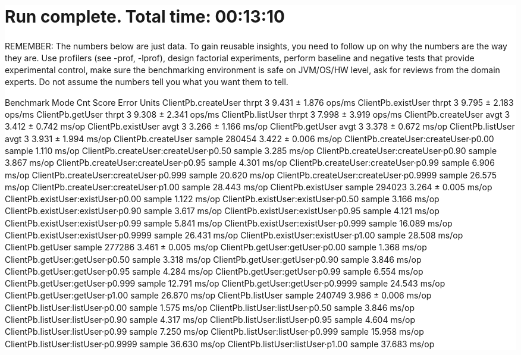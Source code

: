 
# Run complete. Total time: 00:13:10

REMEMBER: The numbers below are just data. To gain reusable insights, you need to follow up on
why the numbers are the way they are. Use profilers (see -prof, -lprof), design factorial
experiments, perform baseline and negative tests that provide experimental control, make sure
the benchmarking environment is safe on JVM/OS/HW level, ask for reviews from the domain experts.
Do not assume the numbers tell you what you want them to tell.

Benchmark                                 Mode     Cnt   Score   Error   Units
ClientPb.createUser                      thrpt       3   9.431 ± 1.876  ops/ms
ClientPb.existUser                       thrpt       3   9.795 ± 2.183  ops/ms
ClientPb.getUser                         thrpt       3   9.308 ± 2.341  ops/ms
ClientPb.listUser                        thrpt       3   7.998 ± 3.919  ops/ms
ClientPb.createUser                       avgt       3   3.412 ± 0.742   ms/op
ClientPb.existUser                        avgt       3   3.266 ± 1.166   ms/op
ClientPb.getUser                          avgt       3   3.378 ± 0.672   ms/op
ClientPb.listUser                         avgt       3   3.931 ± 1.994   ms/op
ClientPb.createUser                     sample  280454   3.422 ± 0.006   ms/op
ClientPb.createUser:createUser·p0.00    sample           1.110           ms/op
ClientPb.createUser:createUser·p0.50    sample           3.285           ms/op
ClientPb.createUser:createUser·p0.90    sample           3.867           ms/op
ClientPb.createUser:createUser·p0.95    sample           4.301           ms/op
ClientPb.createUser:createUser·p0.99    sample           6.906           ms/op
ClientPb.createUser:createUser·p0.999   sample          20.620           ms/op
ClientPb.createUser:createUser·p0.9999  sample          26.575           ms/op
ClientPb.createUser:createUser·p1.00    sample          28.443           ms/op
ClientPb.existUser                      sample  294023   3.264 ± 0.005   ms/op
ClientPb.existUser:existUser·p0.00      sample           1.122           ms/op
ClientPb.existUser:existUser·p0.50      sample           3.166           ms/op
ClientPb.existUser:existUser·p0.90      sample           3.617           ms/op
ClientPb.existUser:existUser·p0.95      sample           4.121           ms/op
ClientPb.existUser:existUser·p0.99      sample           5.841           ms/op
ClientPb.existUser:existUser·p0.999     sample          16.089           ms/op
ClientPb.existUser:existUser·p0.9999    sample          26.431           ms/op
ClientPb.existUser:existUser·p1.00      sample          28.508           ms/op
ClientPb.getUser                        sample  277286   3.461 ± 0.005   ms/op
ClientPb.getUser:getUser·p0.00          sample           1.368           ms/op
ClientPb.getUser:getUser·p0.50          sample           3.318           ms/op
ClientPb.getUser:getUser·p0.90          sample           3.846           ms/op
ClientPb.getUser:getUser·p0.95          sample           4.284           ms/op
ClientPb.getUser:getUser·p0.99          sample           6.554           ms/op
ClientPb.getUser:getUser·p0.999         sample          12.791           ms/op
ClientPb.getUser:getUser·p0.9999        sample          24.543           ms/op
ClientPb.getUser:getUser·p1.00          sample          26.870           ms/op
ClientPb.listUser                       sample  240749   3.986 ± 0.006   ms/op
ClientPb.listUser:listUser·p0.00        sample           1.575           ms/op
ClientPb.listUser:listUser·p0.50        sample           3.846           ms/op
ClientPb.listUser:listUser·p0.90        sample           4.317           ms/op
ClientPb.listUser:listUser·p0.95        sample           4.604           ms/op
ClientPb.listUser:listUser·p0.99        sample           7.250           ms/op
ClientPb.listUser:listUser·p0.999       sample          15.958           ms/op
ClientPb.listUser:listUser·p0.9999      sample          36.630           ms/op
ClientPb.listUser:listUser·p1.00        sample          37.683           ms/op
